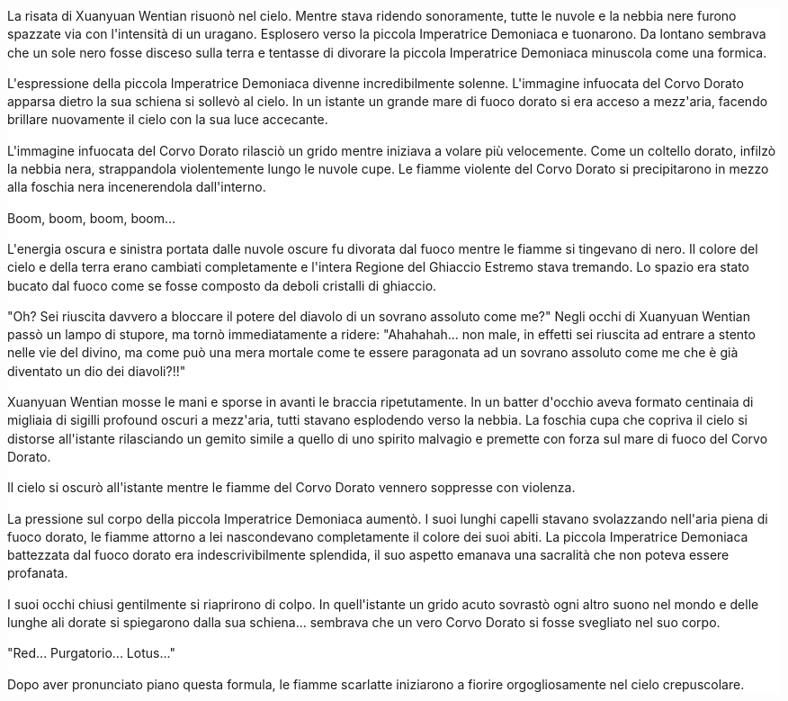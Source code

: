 
La risata di Xuanyuan Wentian risuonò nel cielo. Mentre stava ridendo sonoramente, tutte le nuvole e la nebbia nere furono spazzate via con l'intensità di un uragano. Esplosero verso la piccola Imperatrice Demoniaca e tuonarono. Da lontano sembrava che un sole nero fosse disceso sulla terra e tentasse di divorare la piccola Imperatrice Demoniaca minuscola come una formica.


L'espressione della piccola Imperatrice Demoniaca divenne incredibilmente solenne. L'immagine infuocata del Corvo Dorato apparsa dietro la sua schiena si sollevò al cielo. In un istante un grande mare di fuoco dorato si era acceso a mezz'aria, facendo brillare nuovamente il cielo con la sua luce accecante.


L'immagine infuocata del Corvo Dorato rilasciò un grido mentre iniziava a volare più velocemente. Come un coltello dorato, infilzò la nebbia nera, strappandola violentemente lungo le nuvole cupe. Le fiamme violente del Corvo Dorato si precipitarono in mezzo alla foschia nera incenerendola dall'interno.


Boom, boom, boom, boom...


L'energia oscura e sinistra portata dalle nuvole oscure fu divorata dal fuoco mentre le fiamme si tingevano di nero. Il colore del cielo e della terra erano cambiati completamente e l'intera Regione del Ghiaccio Estremo stava tremando. Lo spazio era stato bucato dal fuoco come se fosse composto da deboli cristalli di ghiaccio.


"Oh? Sei riuscita davvero a bloccare il potere del diavolo di un sovrano assoluto come me?" Negli occhi di Xuanyuan Wentian passò un lampo di stupore, ma tornò immediatamente a ridere: "Ahahahah... non male, in effetti sei riuscita ad entrare a stento nelle vie del divino, ma come può una mera mortale come te essere paragonata ad un sovrano assoluto come me che è già diventato un dio dei diavoli?!!"


Xuanyuan Wentian mosse le mani e sporse in avanti le braccia ripetutamente. In un batter d'occhio aveva formato centinaia di migliaia di sigilli profound oscuri a mezz'aria, tutti stavano esplodendo verso la nebbia. La foschia cupa che copriva il cielo si distorse all'istante rilasciando un gemito simile a quello di uno spirito malvagio e premette con forza sul mare di fuoco del Corvo Dorato.


Il cielo si oscurò all'istante mentre le fiamme del Corvo Dorato vennero soppresse con violenza.


La pressione sul corpo della piccola Imperatrice Demoniaca aumentò. I suoi lunghi capelli stavano svolazzando nell'aria piena di fuoco dorato, le fiamme attorno a lei nascondevano completamente il colore dei suoi abiti. La piccola Imperatrice Demoniaca battezzata dal fuoco dorato era indescrivibilmente splendida, il suo aspetto emanava una sacralità che non poteva essere profanata.


I suoi occhi chiusi gentilmente si riaprirono di colpo. In quell'istante un grido acuto sovrastò ogni altro suono nel mondo e delle lunghe ali dorate si spiegarono dalla sua schiena... sembrava che un vero Corvo Dorato si fosse svegliato nel suo corpo.


"Red... Purgatorio... Lotus..."


Dopo aver pronunciato piano questa formula, le fiamme scarlatte iniziarono a fiorire orgogliosamente nel cielo crepuscolare.

